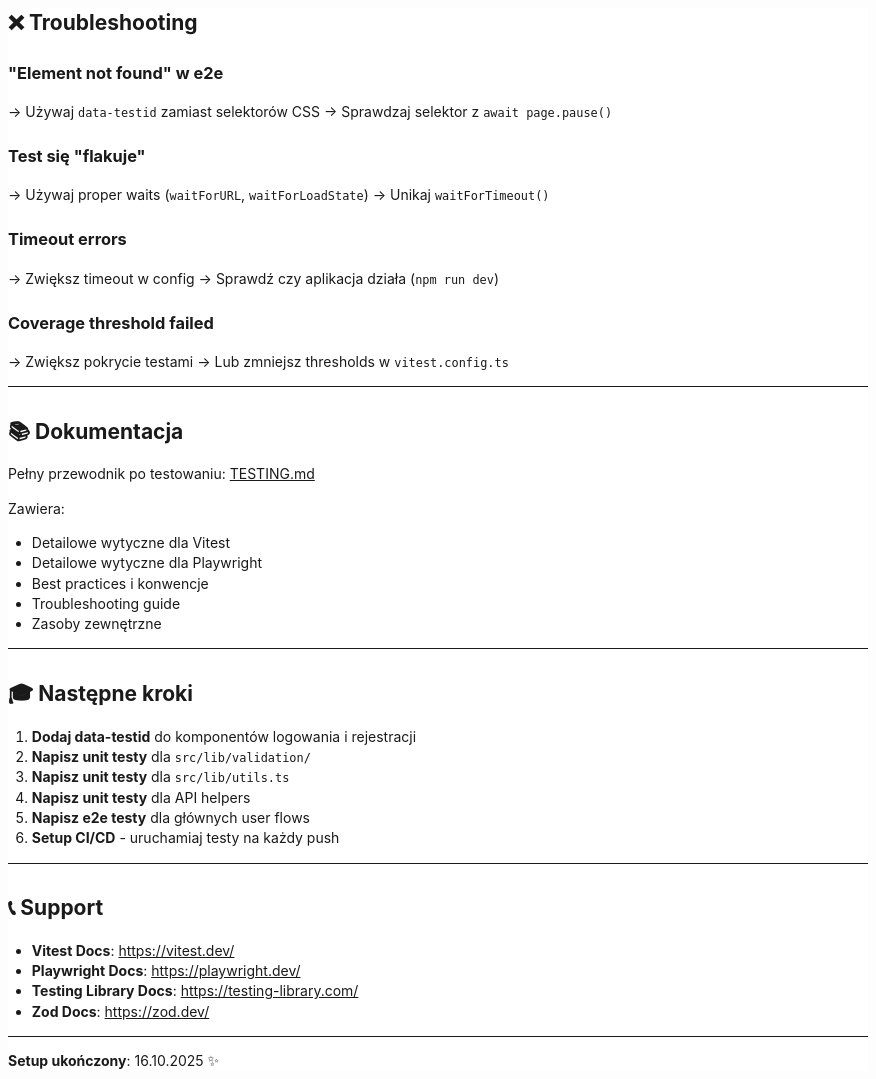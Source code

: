 
## ❌ Troubleshooting

### "Element not found" w e2e

→ Używaj `data-testid` zamiast selektorów CSS
→ Sprawdzaj selektor z `await page.pause()`

### Test się "flakuje"

→ Używaj proper waits (`waitForURL`, `waitForLoadState`)
→ Unikaj `waitForTimeout()`

### Timeout errors

→ Zwiększ timeout w config
→ Sprawdź czy aplikacja działa (`npm run dev`)

### Coverage threshold failed

→ Zwiększ pokrycie testami
→ Lub zmniejsz thresholds w `vitest.config.ts`

---

## 📚 Dokumentacja

Pełny przewodnik po testowaniu: [TESTING.md](./TESTING.md)

Zawiera:

- Detailowe wytyczne dla Vitest
- Detailowe wytyczne dla Playwright
- Best practices i konwencje
- Troubleshooting guide
- Zasoby zewnętrzne

---

## 🎓 Następne kroki

1. **Dodaj data-testid** do komponentów logowania i rejestracji
2. **Napisz unit testy** dla `src/lib/validation/`
3. **Napisz unit testy** dla `src/lib/utils.ts`
4. **Napisz unit testy** dla API helpers
5. **Napisz e2e testy** dla głównych user flows
6. **Setup CI/CD** - uruchamiaj testy na każdy push

---

## 📞 Support

- **Vitest Docs**: https://vitest.dev/
- **Playwright Docs**: https://playwright.dev/
- **Testing Library Docs**: https://testing-library.com/
- **Zod Docs**: https://zod.dev/

---

**Setup ukończony**: 16.10.2025 ✨
